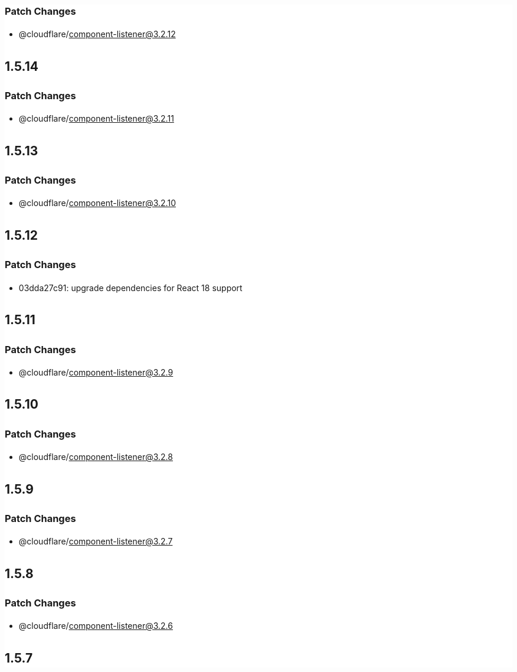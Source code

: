 ### Patch Changes

- @cloudflare/component-listener@3.2.12

## 1.5.14

### Patch Changes

- @cloudflare/component-listener@3.2.11

## 1.5.13

### Patch Changes

- @cloudflare/component-listener@3.2.10

## 1.5.12

### Patch Changes

- 03dda27c91: upgrade dependencies for React 18 support

## 1.5.11

### Patch Changes

- @cloudflare/component-listener@3.2.9

## 1.5.10

### Patch Changes

- @cloudflare/component-listener@3.2.8

## 1.5.9

### Patch Changes

- @cloudflare/component-listener@3.2.7

## 1.5.8

### Patch Changes

- @cloudflare/component-listener@3.2.6

## 1.5.7
